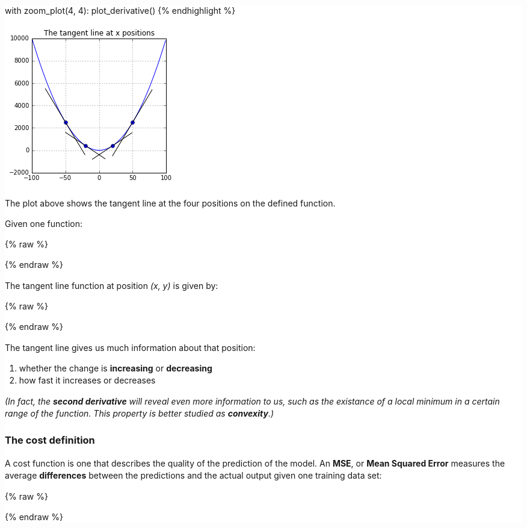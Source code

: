 with zoom_plot(4, 4):
    plot_derivative()
{% endhighlight %}

 
![png](/images/2016-03-08-gradient-descent-intuitively-understood/2016-03-08-gradient-descent-intuitively-understood_2_0.png) 

 
The plot above shows the tangent line at the four positions on the defined
function.

Given one function:


{% raw %}
<div class="equation" data=" f(x) = x^2 "></div>
{% endraw %}


The tangent line function at position *(x, y)* is given by:


{% raw %}
<div class="equation" data=" y_0 = y - f'(x) * (x - x_0) "></div>
{% endraw %}


The tangent line gives us much information about that position:

1. whether the change is **increasing** or **decreasing**
1. how fast it increases or decreases

*(In fact, the **second derivative** will reveal even more information to us,
such as the existance of a local minimum in a certain range of the function.
This property is better studied as **convexity**.)* 
 
### The cost definition

A cost function is one that describes the quality of the prediction of the
model. An **MSE**, or **Mean Squared Error** measures the average
**differences** between the predictions and the actual output given one training
data set:


{% raw %}
<div class="equation" data="J(\Theta) = \frac{1}{2m}\sum_{i=1}^m(h_{(\Theta)}(x^{(i)}) - y^{(i)})^2"></div>
{% endraw %}
 